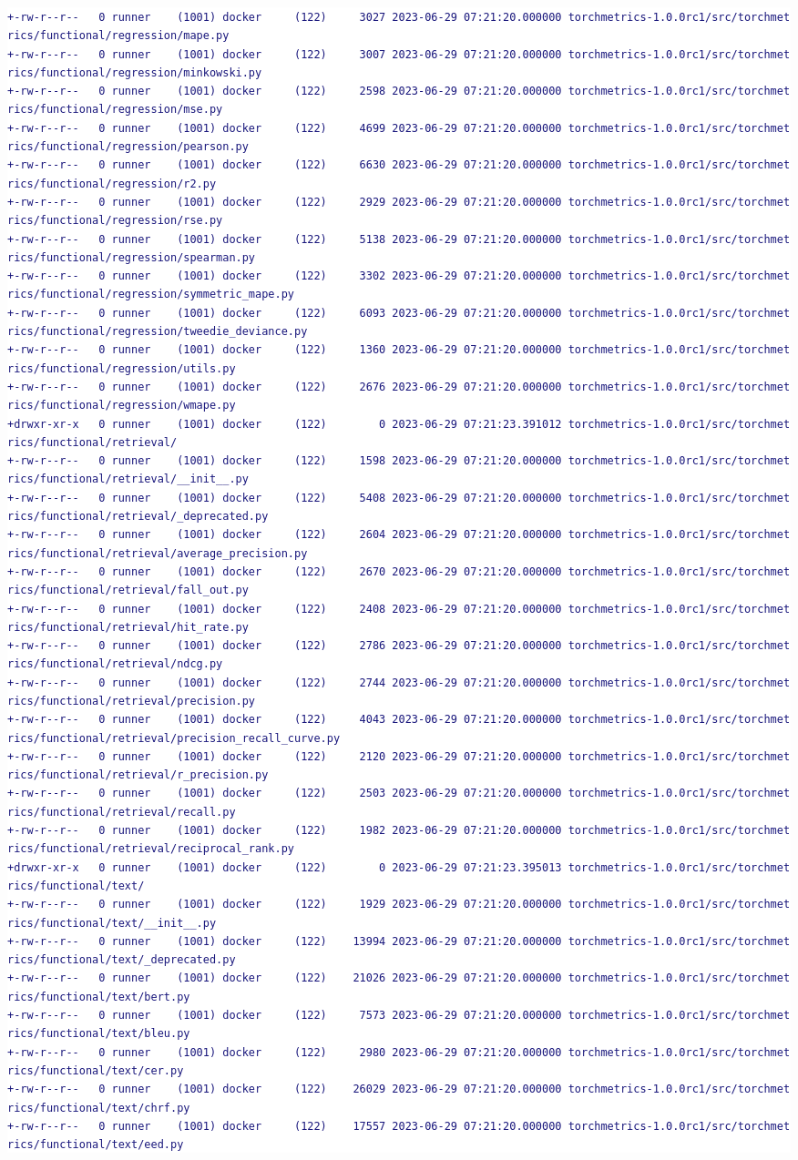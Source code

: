 ```diff
+-rw-r--r--   0 runner    (1001) docker     (122)     3027 2023-06-29 07:21:20.000000 torchmetrics-1.0.0rc1/src/torchmetrics/functional/regression/mape.py
+-rw-r--r--   0 runner    (1001) docker     (122)     3007 2023-06-29 07:21:20.000000 torchmetrics-1.0.0rc1/src/torchmetrics/functional/regression/minkowski.py
+-rw-r--r--   0 runner    (1001) docker     (122)     2598 2023-06-29 07:21:20.000000 torchmetrics-1.0.0rc1/src/torchmetrics/functional/regression/mse.py
+-rw-r--r--   0 runner    (1001) docker     (122)     4699 2023-06-29 07:21:20.000000 torchmetrics-1.0.0rc1/src/torchmetrics/functional/regression/pearson.py
+-rw-r--r--   0 runner    (1001) docker     (122)     6630 2023-06-29 07:21:20.000000 torchmetrics-1.0.0rc1/src/torchmetrics/functional/regression/r2.py
+-rw-r--r--   0 runner    (1001) docker     (122)     2929 2023-06-29 07:21:20.000000 torchmetrics-1.0.0rc1/src/torchmetrics/functional/regression/rse.py
+-rw-r--r--   0 runner    (1001) docker     (122)     5138 2023-06-29 07:21:20.000000 torchmetrics-1.0.0rc1/src/torchmetrics/functional/regression/spearman.py
+-rw-r--r--   0 runner    (1001) docker     (122)     3302 2023-06-29 07:21:20.000000 torchmetrics-1.0.0rc1/src/torchmetrics/functional/regression/symmetric_mape.py
+-rw-r--r--   0 runner    (1001) docker     (122)     6093 2023-06-29 07:21:20.000000 torchmetrics-1.0.0rc1/src/torchmetrics/functional/regression/tweedie_deviance.py
+-rw-r--r--   0 runner    (1001) docker     (122)     1360 2023-06-29 07:21:20.000000 torchmetrics-1.0.0rc1/src/torchmetrics/functional/regression/utils.py
+-rw-r--r--   0 runner    (1001) docker     (122)     2676 2023-06-29 07:21:20.000000 torchmetrics-1.0.0rc1/src/torchmetrics/functional/regression/wmape.py
+drwxr-xr-x   0 runner    (1001) docker     (122)        0 2023-06-29 07:21:23.391012 torchmetrics-1.0.0rc1/src/torchmetrics/functional/retrieval/
+-rw-r--r--   0 runner    (1001) docker     (122)     1598 2023-06-29 07:21:20.000000 torchmetrics-1.0.0rc1/src/torchmetrics/functional/retrieval/__init__.py
+-rw-r--r--   0 runner    (1001) docker     (122)     5408 2023-06-29 07:21:20.000000 torchmetrics-1.0.0rc1/src/torchmetrics/functional/retrieval/_deprecated.py
+-rw-r--r--   0 runner    (1001) docker     (122)     2604 2023-06-29 07:21:20.000000 torchmetrics-1.0.0rc1/src/torchmetrics/functional/retrieval/average_precision.py
+-rw-r--r--   0 runner    (1001) docker     (122)     2670 2023-06-29 07:21:20.000000 torchmetrics-1.0.0rc1/src/torchmetrics/functional/retrieval/fall_out.py
+-rw-r--r--   0 runner    (1001) docker     (122)     2408 2023-06-29 07:21:20.000000 torchmetrics-1.0.0rc1/src/torchmetrics/functional/retrieval/hit_rate.py
+-rw-r--r--   0 runner    (1001) docker     (122)     2786 2023-06-29 07:21:20.000000 torchmetrics-1.0.0rc1/src/torchmetrics/functional/retrieval/ndcg.py
+-rw-r--r--   0 runner    (1001) docker     (122)     2744 2023-06-29 07:21:20.000000 torchmetrics-1.0.0rc1/src/torchmetrics/functional/retrieval/precision.py
+-rw-r--r--   0 runner    (1001) docker     (122)     4043 2023-06-29 07:21:20.000000 torchmetrics-1.0.0rc1/src/torchmetrics/functional/retrieval/precision_recall_curve.py
+-rw-r--r--   0 runner    (1001) docker     (122)     2120 2023-06-29 07:21:20.000000 torchmetrics-1.0.0rc1/src/torchmetrics/functional/retrieval/r_precision.py
+-rw-r--r--   0 runner    (1001) docker     (122)     2503 2023-06-29 07:21:20.000000 torchmetrics-1.0.0rc1/src/torchmetrics/functional/retrieval/recall.py
+-rw-r--r--   0 runner    (1001) docker     (122)     1982 2023-06-29 07:21:20.000000 torchmetrics-1.0.0rc1/src/torchmetrics/functional/retrieval/reciprocal_rank.py
+drwxr-xr-x   0 runner    (1001) docker     (122)        0 2023-06-29 07:21:23.395013 torchmetrics-1.0.0rc1/src/torchmetrics/functional/text/
+-rw-r--r--   0 runner    (1001) docker     (122)     1929 2023-06-29 07:21:20.000000 torchmetrics-1.0.0rc1/src/torchmetrics/functional/text/__init__.py
+-rw-r--r--   0 runner    (1001) docker     (122)    13994 2023-06-29 07:21:20.000000 torchmetrics-1.0.0rc1/src/torchmetrics/functional/text/_deprecated.py
+-rw-r--r--   0 runner    (1001) docker     (122)    21026 2023-06-29 07:21:20.000000 torchmetrics-1.0.0rc1/src/torchmetrics/functional/text/bert.py
+-rw-r--r--   0 runner    (1001) docker     (122)     7573 2023-06-29 07:21:20.000000 torchmetrics-1.0.0rc1/src/torchmetrics/functional/text/bleu.py
+-rw-r--r--   0 runner    (1001) docker     (122)     2980 2023-06-29 07:21:20.000000 torchmetrics-1.0.0rc1/src/torchmetrics/functional/text/cer.py
+-rw-r--r--   0 runner    (1001) docker     (122)    26029 2023-06-29 07:21:20.000000 torchmetrics-1.0.0rc1/src/torchmetrics/functional/text/chrf.py
+-rw-r--r--   0 runner    (1001) docker     (122)    17557 2023-06-29 07:21:20.000000 torchmetrics-1.0.0rc1/src/torchmetrics/functional/text/eed.py
```